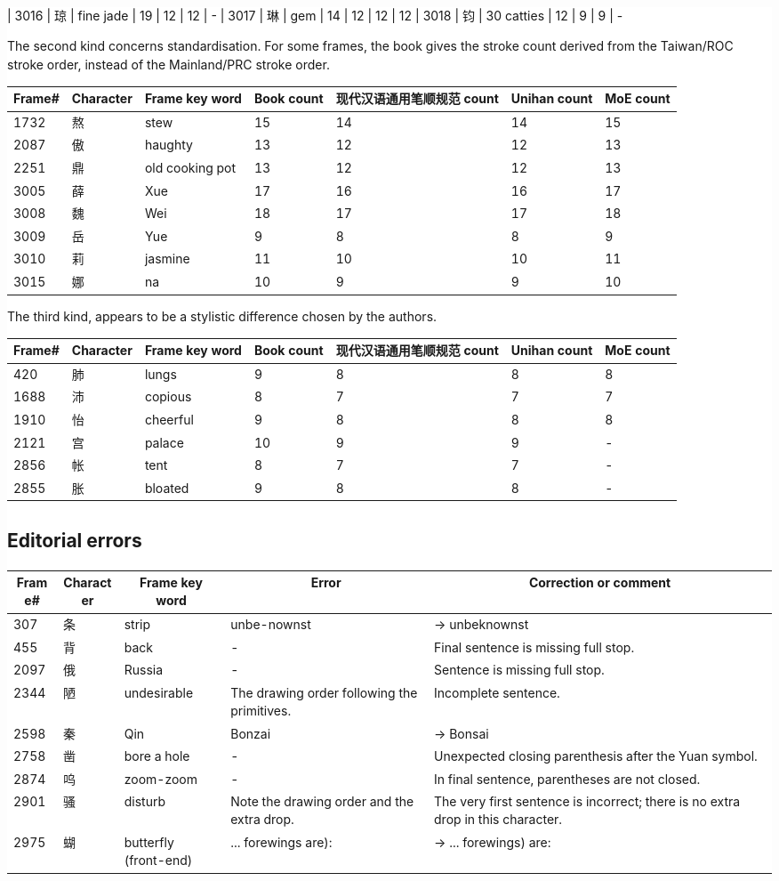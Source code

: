 | 3016   | 琼        | fine jade          | 19        | 12                         | 12           | -
| 3017   | 琳        | gem                | 14        | 12                         | 12           | 12
| 3018   | 钧        | 30 catties         | 12        | 9                          | 9            | -

The second kind concerns standardisation.
For some frames, the book gives the stroke count derived from the Taiwan/ROC stroke order, instead of the Mainland/PRC stroke order.

| Frame# | Character | Frame key word     | Book count | 现代汉语通用笔顺规范 count | Unihan count | MoE count
|--------|-----------|--------------------|------------|----------------------------|--------------|----------
| 1732   | 熬        | stew               | 15         | 14                         | 14           | 15
| 2087   | 傲        | haughty            | 13         | 12                         | 12           | 13
| 2251   | 鼎        | old cooking pot    | 13         | 12                         | 12           | 13
| 3005   | 薛        | Xue                | 17         | 16                         | 16           | 17
| 3008   | 魏        | Wei                | 18         | 17                         | 17           | 18
| 3009   | 岳        | Yue                | 9          | 8                          | 8            | 9
| 3010   | 莉        | jasmine            | 11         | 10                         | 10           | 11
| 3015   | 娜        | na                 | 10         | 9                          | 9            | 10

The third kind, appears to be a stylistic difference chosen by the authors.

| Frame# | Character | Frame key word     | Book count | 现代汉语通用笔顺规范 count | Unihan count | MoE count
|--------|-----------|--------------------|------------|----------------------------|--------------|----------
| 420    | 肺        | lungs              | 9          | 8                          | 8            | 8
| 1688   | 沛        | copious            | 8          | 7                          | 7            | 7
| 1910   | 怡        | cheerful           | 9          | 8                          | 8            | 8
| 2121   | 宫        | palace             | 10         | 9                          | 9            | -
| 2856   | 帐        | tent               | 8          | 7                          | 7            | -
| 2855   | 胀        | bloated            | 9          | 8                          | 8            | -


Editorial errors
----------------

| Frame# | Character | Frame key word        | Error                                       | Correction or comment
|--------|-----------|-----------------------|---------------------------------------------|----------------------
| 307    | 条        | strip                 | unbe-nownst                                 | → unbeknownst
| 455    | 背        | back                  | -                                           | Final sentence is missing full stop.
| 2097   | 俄        | Russia                | -                                           | Sentence is missing full stop.
| 2344   | 陋        | undesirable           | The drawing order following the primitives. | Incomplete sentence.
| 2598   | 秦        | Qin                   | Bonzai                                      | → Bonsai
| 2758   | 凿        | bore a hole           | -                                           | Unexpected closing parenthesis after the Yuan symbol.
| 2874   | 呜        | zoom-zoom             | -                                           | In final sentence, parentheses are not closed.
| 2901   | 骚        | disturb               | Note the drawing order and the extra drop.  | The very first sentence is incorrect; there is no extra drop in this character.
| 2975   | 蝴        | butterfly (front-end) | ... forewings are):                         | → ... forewings) are:
